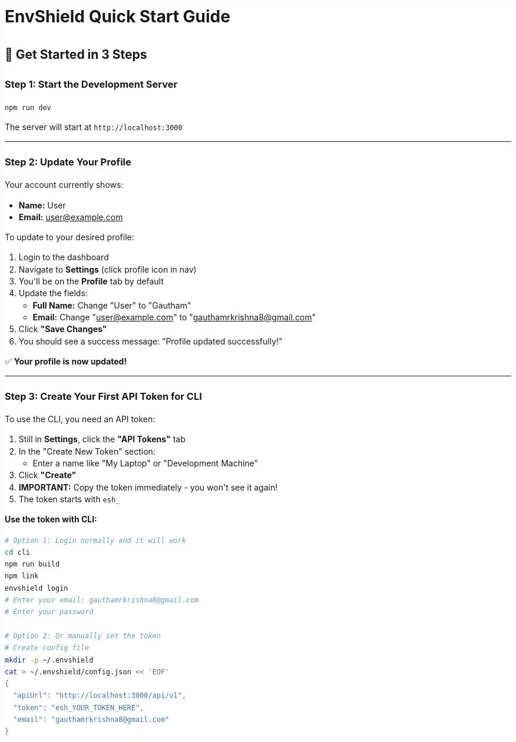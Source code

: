 # EnvShield Quick Start Guide

## 🚀 Get Started in 3 Steps

### Step 1: Start the Development Server

```bash
npm run dev
```

The server will start at `http://localhost:3000`

---

### Step 2: Update Your Profile

Your account currently shows:
- **Name:** User
- **Email:** user@example.com

To update to your desired profile:

1. Login to the dashboard
2. Navigate to **Settings** (click profile icon in nav)
3. You'll be on the **Profile** tab by default
4. Update the fields:
   - **Full Name:** Change "User" to "Gautham"
   - **Email:** Change "user@example.com" to "gauthamrkrishna8@gmail.com"
5. Click **"Save Changes"**
6. You should see a success message: "Profile updated successfully!"

✅ **Your profile is now updated!**

---

### Step 3: Create Your First API Token for CLI

To use the CLI, you need an API token:

1. Still in **Settings**, click the **"API Tokens"** tab
2. In the "Create New Token" section:
   - Enter a name like "My Laptop" or "Development Machine"
3. Click **"Create"**
4. **IMPORTANT:** Copy the token immediately - you won't see it again!
5. The token starts with `esh_`

**Use the token with CLI:**

```bash
# Option 1: Login normally and it will work
cd cli
npm run build
npm link
envshield login
# Enter your email: gauthamrkrishna8@gmail.com
# Enter your password

# Option 2: Or manually set the token
# Create config file
mkdir -p ~/.envshield
cat > ~/.envshield/config.json << 'EOF'
{
  "apiUrl": "http://localhost:3000/api/v1",
  "token": "esh_YOUR_TOKEN_HERE",
  "email": "gauthamrkrishna8@gmail.com"
}
```